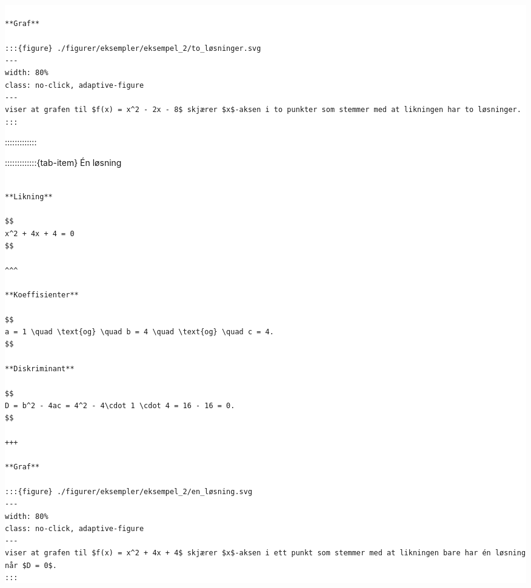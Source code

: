 ````{card}

**Graf**

:::{figure} ./figurer/eksempler/eksempel_2/to_løsninger.svg
---
width: 80%
class: no-click, adaptive-figure
---
viser at grafen til $f(x) = x^2 - 2x - 8$ skjærer $x$-aksen i to punkter som stemmer med at likningen har to løsninger.
:::

````


:::::::::::::

:::::::::::::{tab-item} Én løsning

````{card}

**Likning**

$$
x^2 + 4x + 4 = 0
$$

^^^

**Koeffisienter**

$$
a = 1 \quad \text{og} \quad b = 4 \quad \text{og} \quad c = 4.
$$

**Diskriminant**

$$
D = b^2 - 4ac = 4^2 - 4\cdot 1 \cdot 4 = 16 - 16 = 0.
$$

+++

**Graf**

:::{figure} ./figurer/eksempler/eksempel_2/en_løsning.svg
---
width: 80%
class: no-click, adaptive-figure
---
viser at grafen til $f(x) = x^2 + 4x + 4$ skjærer $x$-aksen i ett punkt som stemmer med at likningen bare har én løsning når $D = 0$.
:::

````
